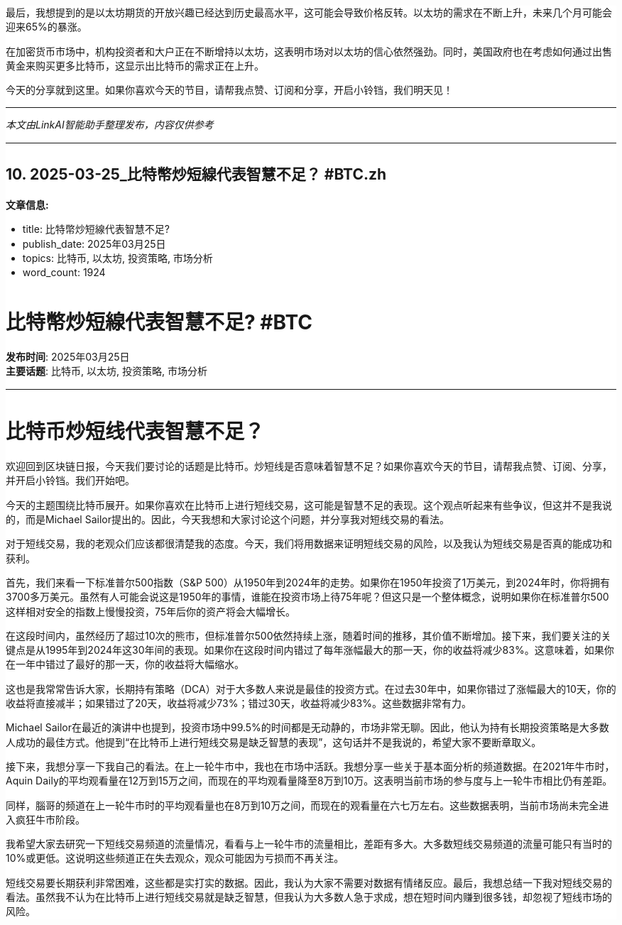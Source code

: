 最后，我想提到的是以太坊期货的开放兴趣已经达到历史最高水平，这可能会导致价格反转。以太坊的需求在不断上升，未来几个月可能会迎来65%的暴涨。

在加密货币市场中，机构投资者和大户正在不断增持以太坊，这表明市场对以太坊的信心依然强劲。同时，美国政府也在考虑如何通过出售黄金来购买更多比特币，这显示出比特币的需求正在上升。

今天的分享就到这里。如果你喜欢今天的节目，请帮我点赞、订阅和分享，开启小铃铛，我们明天见！

---

*本文由LinkAI智能助手整理发布，内容仅供参考*

---


## 10. 2025-03-25_比特幣炒短線代表智慧不足？ #BTC.zh

**文章信息:**
- title: 比特幣炒短線代表智慧不足?
- publish_date: 2025年03月25日
- topics: 比特币, 以太坊, 投资策略, 市场分析
- word_count: 1924

# 比特幣炒短線代表智慧不足? #BTC

**发布时间**: 2025年03月25日  
**主要话题**: 比特币, 以太坊, 投资策略, 市场分析

---

# 比特币炒短线代表智慧不足？

欢迎回到区块链日报，今天我们要讨论的话题是比特币。炒短线是否意味着智慧不足？如果你喜欢今天的节目，请帮我点赞、订阅、分享，并开启小铃铛。我们开始吧。

今天的主题围绕比特币展开。如果你喜欢在比特币上进行短线交易，这可能是智慧不足的表现。这个观点听起来有些争议，但这并不是我说的，而是Michael Sailor提出的。因此，今天我想和大家讨论这个问题，并分享我对短线交易的看法。

对于短线交易，我的老观众们应该都很清楚我的态度。今天，我们将用数据来证明短线交易的风险，以及我认为短线交易是否真的能成功和获利。

首先，我们来看一下标准普尔500指数（S&P 500）从1950年到2024年的走势。如果你在1950年投资了1万美元，到2024年时，你将拥有3700多万美元。虽然有人可能会说这是1950年的事情，谁能在投资市场上待75年呢？但这只是一个整体概念，说明如果你在标准普尔500这样相对安全的指数上慢慢投资，75年后你的资产将会大幅增长。

在这段时间内，虽然经历了超过10次的熊市，但标准普尔500依然持续上涨，随着时间的推移，其价值不断增加。接下来，我们要关注的关键点是从1995年到2024年这30年间的表现。如果你在这段时间内错过了每年涨幅最大的那一天，你的收益将减少83%。这意味着，如果你在一年中错过了最好的那一天，你的收益将大幅缩水。

这也是我常常告诉大家，长期持有策略（DCA）对于大多数人来说是最佳的投资方式。在过去30年中，如果你错过了涨幅最大的10天，你的收益将直接减半；如果错过了20天，收益将减少73%；错过30天，收益将减少83%。这些数据非常有力。

Michael Sailor在最近的演讲中也提到，投资市场中99.5%的时间都是无动静的，市场非常无聊。因此，他认为持有长期投资策略是大多数人成功的最佳方式。他提到“在比特币上进行短线交易是缺乏智慧的表现”，这句话并不是我说的，希望大家不要断章取义。

接下来，我想分享一下我自己的看法。在上一轮牛市中，我也在市场中活跃。我想分享一些关于基本面分析的频道数据。在2021年牛市时，Aquin Daily的平均观看量在12万到15万之间，而现在的平均观看量降至8万到10万。这表明当前市场的参与度与上一轮牛市相比仍有差距。

同样，腦哥的频道在上一轮牛市时的平均观看量也在8万到10万之间，而现在的观看量在六七万左右。这些数据表明，当前市场尚未完全进入疯狂牛市阶段。

我希望大家去研究一下短线交易频道的流量情况，看看与上一轮牛市的流量相比，差距有多大。大多数短线交易频道的流量可能只有当时的10%或更低。这说明这些频道正在失去观众，观众可能因为亏损而不再关注。

短线交易要长期获利非常困难，这些都是实打实的数据。因此，我认为大家不需要对数据有情绪反应。最后，我想总结一下我对短线交易的看法。虽然我不认为在比特币上进行短线交易就是缺乏智慧，但我认为大多数人急于求成，想在短时间内赚到很多钱，却忽视了短线市场的风险。
